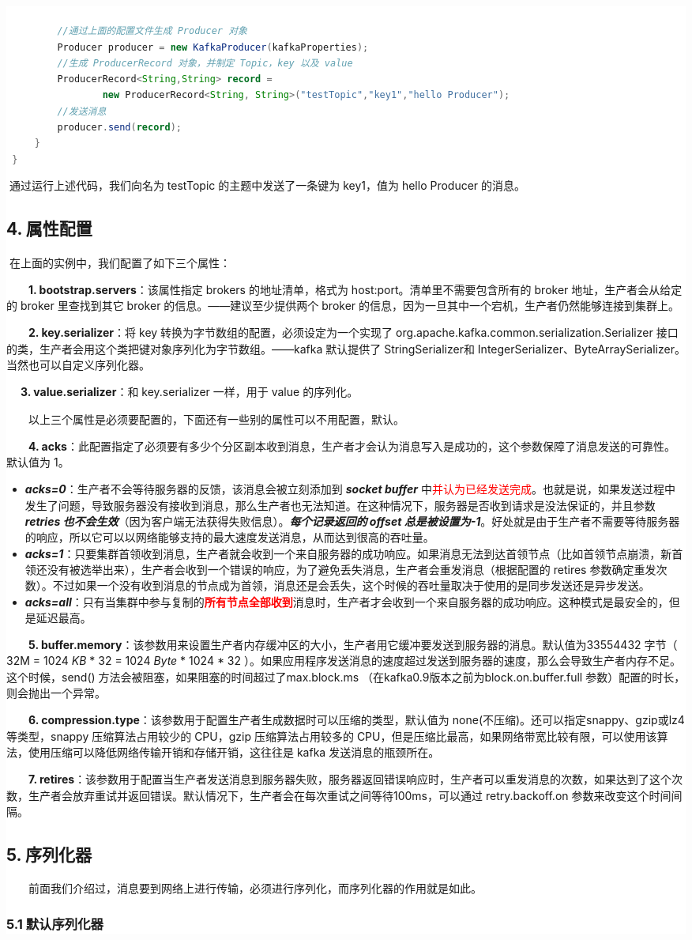 ```java
         
         //通过上面的配置文件生成 Producer 对象
         Producer producer = new KafkaProducer(kafkaProperties);
         //生成 ProducerRecord 对象，并制定 Topic，key 以及 value
         ProducerRecord<String,String> record =
                 new ProducerRecord<String, String>("testTopic","key1","hello Producer");
         //发送消息
         producer.send(record);
     }
 }
```

​        通过运行上述代码，我们向名为 testTopic 的主题中发送了一条键为 key1，值为 hello Producer 的消息。

## 4. 属性配置

​        在上面的实例中，我们配置了如下三个属性：

　　**1. bootstrap.servers**：该属性指定 brokers 的地址清单，格式为 host:port。清单里不需要包含所有的 broker 地址，生产者会从给定的 broker 里查找到其它 broker 的信息。——建议至少提供两个 broker 的信息，因为一旦其中一个宕机，生产者仍然能够连接到集群上。

　　**2. key.serializer**：将 key 转换为字节数组的配置，必须设定为一个实现了 org.apache.kafka.common.serialization.Serializer 接口的类，生产者会用这个类把键对象序列化为字节数组。——kafka 默认提供了 StringSerializer和 IntegerSerializer、ByteArraySerializer。当然也可以自定义序列化器。

　    **3. value.serializer**：和 key.serializer 一样，用于 value 的序列化。

　　以上三个属性是必须要配置的，下面还有一些别的属性可以不用配置，默认。

　　**4. acks**：此配置指定了必须要有多少个分区副本收到消息，生产者才会认为消息写入是成功的，这个参数保障了消息发送的可靠性。默认值为 1。

* ***acks=0***：生产者不会等待服务器的反馈，该消息会被立刻添加到 ***socket buffer*** 中<font color='red'>并认为已经发送完成</font>。也就是说，如果发送过程中发生了问题，导致服务器没有接收到消息，那么生产者也无法知道。在这种情况下，服务器是否收到请求是没法保证的，并且参数 ***retries 也不会生效***（因为客户端无法获得失败信息）。***每个记录返回的 offset 总是被设置为-1***。好处就是由于生产者不需要等待服务器的响应，所以它可以以网络能够支持的最大速度发送消息，从而达到很高的吞吐量。
* ***acks=1***：只要集群首领收到消息，生产者就会收到一个来自服务器的成功响应。如果消息无法到达首领节点（比如首领节点崩溃，新首领还没有被选举出来），生产者会收到一个错误的响应，为了避免丢失消息，生产者会重发消息（根据配置的 retires 参数确定重发次数）。不过如果一个没有收到消息的节点成为首领，消息还是会丢失，这个时候的吞吐量取决于使用的是同步发送还是异步发送。
* ***acks=all***：只有当集群中参与复制的<font color='red'>**所有节点全部收到**</font>消息时，生产者才会收到一个来自服务器的成功响应。这种模式是最安全的，但是延迟最高。

　　**5. buffer.memory**：该参数用来设置生产者内存缓冲区的大小，生产者用它缓冲要发送到服务器的消息。默认值为33554432 字节（ 32M = 1024 *KB* * 32 = 1024 *Byte* * 1024 * 32 ）。如果应用程序发送消息的速度超过发送到服务器的速度，那么会导致生产者内存不足。这个时候，send() 方法会被阻塞，如果阻塞的时间超过了max.block.ms （在kafka0.9版本之前为block.on.buffer.full 参数）配置的时长，则会抛出一个异常。

　　**6. compression.type**：该参数用于配置生产者生成数据时可以压缩的类型，默认值为 none(不压缩)。还可以指定snappy、gzip或lz4等类型，snappy 压缩算法占用较少的 CPU，gzip 压缩算法占用较多的 CPU，但是压缩比最高，如果网络带宽比较有限，可以使用该算法，使用压缩可以降低网络传输开销和存储开销，这往往是 kafka 发送消息的瓶颈所在。

　　**7. retires**：该参数用于配置当生产者发送消息到服务器失败，服务器返回错误响应时，生产者可以重发消息的次数，如果达到了这个次数，生产者会放弃重试并返回错误。默认情况下，生产者会在每次重试之间等待100ms，可以通过 retry.backoff.on 参数来改变这个时间间隔。

## 5. 序列化器

　　前面我们介绍过，消息要到网络上进行传输，必须进行序列化，而序列化器的作用就是如此。

### 5.1 默认序列化器
